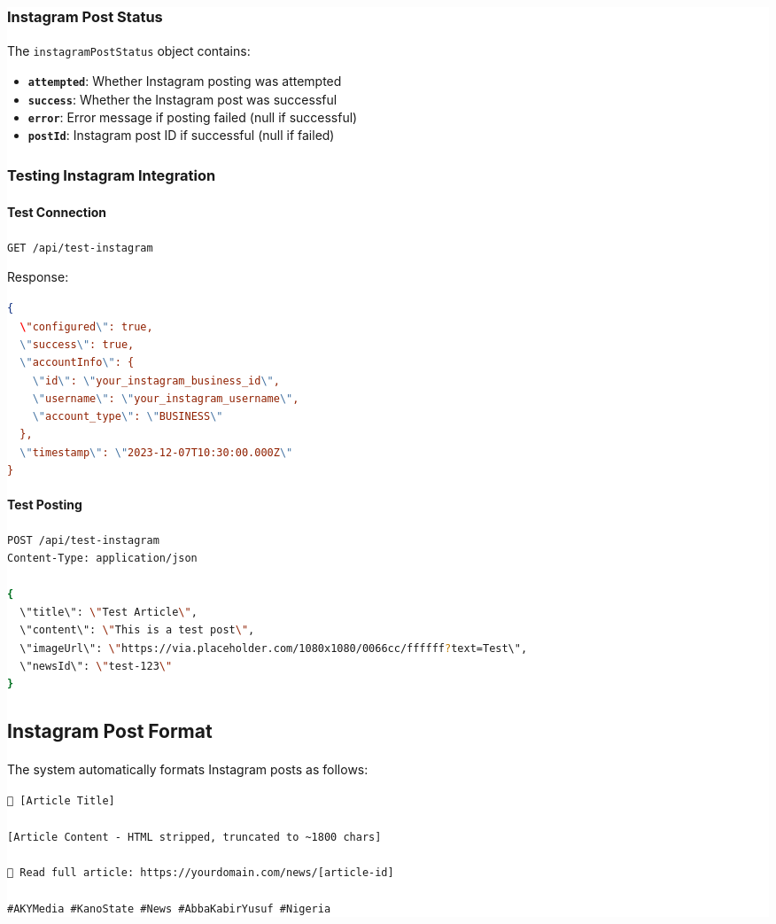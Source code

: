 ### Instagram Post Status

The `instagramPostStatus` object contains:

- **`attempted`**: Whether Instagram posting was attempted
- **`success`**: Whether the Instagram post was successful
- **`error`**: Error message if posting failed (null if successful)
- **`postId`**: Instagram post ID if successful (null if failed)

### Testing Instagram Integration

#### Test Connection
```bash
GET /api/test-instagram
```

Response:
```json
{
  \"configured\": true,
  \"success\": true,
  \"accountInfo\": {
    \"id\": \"your_instagram_business_id\",
    \"username\": \"your_instagram_username\",
    \"account_type\": \"BUSINESS\"
  },
  \"timestamp\": \"2023-12-07T10:30:00.000Z\"
}
```

#### Test Posting
```bash
POST /api/test-instagram
Content-Type: application/json

{
  \"title\": \"Test Article\",
  \"content\": \"This is a test post\",
  \"imageUrl\": \"https://via.placeholder.com/1080x1080/0066cc/ffffff?text=Test\",
  \"newsId\": \"test-123\"
}
```

## Instagram Post Format

The system automatically formats Instagram posts as follows:

```
📰 [Article Title]

[Article Content - HTML stripped, truncated to ~1800 chars]

🔗 Read full article: https://yourdomain.com/news/[article-id]

#AKYMedia #KanoState #News #AbbaKabirYusuf #Nigeria
```
